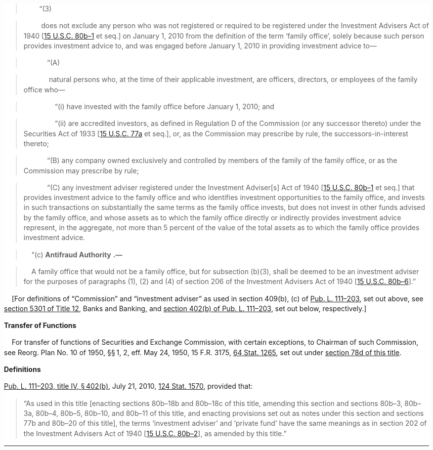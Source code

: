 >         “(3)

>          does not exclude any person who was not registered or required to be registered under the Investment Advisers Act of 1940 \[[15 U.S.C. 80b–1][/us/usc/t15/s80b–1] et seq.\] on January 1, 2010 from the definition of the term ‘family office’, solely because such person provides investment advice to, and was engaged before January 1, 2010 in providing investment advice to—

>             “(A)

>              natural persons who, at the time of their applicable investment, are officers, directors, or employees of the family office who—

>                 “(i) have invested with the family office before January 1, 2010; and

>                 “(ii) are accredited investors, as defined in Regulation D of the Commission (or any successor thereto) under the Securities Act of 1933 \[[15 U.S.C. 77a][/us/usc/t15/s77a] et seq.\], or, as the Commission may prescribe by rule, the successors-in-interest thereto;

>             “(B) any company owned exclusively and controlled by members of the family of the family office, or as the Commission may prescribe by rule;

>             “(C) any investment adviser registered under the Investment Adviser\[s\] Act of 1940 \[[15 U.S.C. 80b–1][/us/usc/t15/s80b–1] et seq.\] that provides investment advice to the family office and who identifies investment opportunities to the family office, and invests in such transactions on substantially the same terms as the family office invests, but does not invest in other funds advised by the family office, and whose assets as to which the family office directly or indirectly provides investment advice represent, in the aggregate, not more than 5 percent of the value of the total assets as to which the family office provides investment advice.

>     “(c)  __Antifraud Authority__  __.—__ 

>     A family office that would not be a family office, but for subsection (b)(3), shall be deemed to be an investment adviser for the purposes of paragraphs (1), (2) and (4) of section 206 of the Investment Advisers Act of 1940 \[[15 U.S.C. 80b–6][/us/usc/t15/s80b–6]\].”

    \[For definitions of “Commission” and “investment adviser” as used in section 409(b), (c) of [Pub. L. 111–203][/us/pl/111/203], set out above, see [section 5301 of Title 12][/us/usc/t12/s5301], Banks and Banking, and [section 402(b) of Pub. L. 111–203][/us/pl/111/203/s402/b], set out below, respectively.\]

 __Transfer of Functions__ 

    For transfer of functions of Securities and Exchange Commission, with certain exceptions, to Chairman of such Commission, see Reorg. Plan No. 10 of 1950, §§ 1, 2, eff. May 24, 1950, 15 F.R. 3175, [64 Stat. 1265][/us/stat/64/1265], set out under [section 78d of this title][/us/usc/t15/s78d].

 __Definitions__ 

[Pub. L. 111–203, title IV, § 402(b)][/us/pl/111/203/s402/b], July 21, 2010, [124 Stat. 1570][/us/stat/124/1570], provided that: 

> “As used in this title \[enacting sections 80b–18b and 80b–18c of this title, amending this section and sections 80b–3, 80b–3a, 80b–4, 80b–5, 80b–10, and 80b–11 of this title, and enacting provisions set out as notes under this section and sections 77b and 80b–20 of this title\], the terms ‘investment adviser’ and ‘private fund’ have the same meanings as in section 202 of the Investment Advisers Act of 1940 \[[15 U.S.C. 80b–2][/us/usc/t15/s80b–2]\], as amended by this title.”

----------


[/us/usc/t12/s1462/5]: https://publicdocs.github.io/go/links?ns=uslm&ref=%2Fus%2Fusc%2Ft12%2Fs1462%2F5
[/us/usc/t12/s1462/4]: https://publicdocs.github.io/go/links?ns=uslm&ref=%2Fus%2Fusc%2Ft12%2Fs1462%2F4
[/us/usc/t15/s78c]: https://publicdocs.github.io/go/links?ns=uslm&ref=%2Fus%2Fusc%2Ft15%2Fs78c
[/us/usc/t15/s78c]: https://publicdocs.github.io/go/links?ns=uslm&ref=%2Fus%2Fusc%2Ft15%2Fs78c
[/us/usc/t12/s1841]: https://publicdocs.github.io/go/links?ns=uslm&ref=%2Fus%2Fusc%2Ft12%2Fs1841
[/us/usc/t15/s78c/a/12]: https://publicdocs.github.io/go/links?ns=uslm&ref=%2Fus%2Fusc%2Ft15%2Fs78c%2Fa%2F12
[/us/usc/t15/s78a]: https://publicdocs.github.io/go/links?ns=uslm&ref=%2Fus%2Fusc%2Ft15%2Fs78a
[/us/usc/t15/s78c/a/62]: https://publicdocs.github.io/go/links?ns=uslm&ref=%2Fus%2Fusc%2Ft15%2Fs78c%2Fa%2F62
[/us/usc/t15/s80a–1]: https://publicdocs.github.io/go/links?ns=uslm&ref=%2Fus%2Fusc%2Ft15%2Fs80a%E2%80%931
[/us/usc/t15/s78f]: https://publicdocs.github.io/go/links?ns=uslm&ref=%2Fus%2Fusc%2Ft15%2Fs78f
[/us/usc/t15/s80b–3]: https://publicdocs.github.io/go/links?ns=uslm&ref=%2Fus%2Fusc%2Ft15%2Fs80b%E2%80%933
[/us/usc/t15/s77a]: https://publicdocs.github.io/go/links?ns=uslm&ref=%2Fus%2Fusc%2Ft15%2Fs77a
[/us/usc/t15/s78a]: https://publicdocs.github.io/go/links?ns=uslm&ref=%2Fus%2Fusc%2Ft15%2Fs78a
[/us/usc/t15/s77aaa]: https://publicdocs.github.io/go/links?ns=uslm&ref=%2Fus%2Fusc%2Ft15%2Fs77aaa
[/us/usc/t15/s80a–2/a/48]: https://publicdocs.github.io/go/links?ns=uslm&ref=%2Fus%2Fusc%2Ft15%2Fs80a%E2%80%932%2Fa%2F48
[/us/usc/t15/s80a–54]: https://publicdocs.github.io/go/links?ns=uslm&ref=%2Fus%2Fusc%2Ft15%2Fs80a%E2%80%9354
[/us/usc/t15/s80a–54/a]: https://publicdocs.github.io/go/links?ns=uslm&ref=%2Fus%2Fusc%2Ft15%2Fs80a%E2%80%9354%2Fa
[/us/usc/t15/s80a–1]: https://publicdocs.github.io/go/links?ns=uslm&ref=%2Fus%2Fusc%2Ft15%2Fs80a%E2%80%931
[/us/usc/t15/s78c/a/55]: https://publicdocs.github.io/go/links?ns=uslm&ref=%2Fus%2Fusc%2Ft15%2Fs78c%2Fa%2F55
[/us/usc/t15/s78c]: https://publicdocs.github.io/go/links?ns=uslm&ref=%2Fus%2Fusc%2Ft15%2Fs78c
[/us/usc/t15/s80a–3]: https://publicdocs.github.io/go/links?ns=uslm&ref=%2Fus%2Fusc%2Ft15%2Fs80a%E2%80%933
[/us/usc/t15/s80a–1]: https://publicdocs.github.io/go/links?ns=uslm&ref=%2Fus%2Fusc%2Ft15%2Fs80a%E2%80%931
[/us/usc/t15/s80a–53]: https://publicdocs.github.io/go/links?ns=uslm&ref=%2Fus%2Fusc%2Ft15%2Fs80a%E2%80%9353
[/us/usc/t7/s1a]: https://publicdocs.github.io/go/links?ns=uslm&ref=%2Fus%2Fusc%2Ft7%2Fs1a
[/us/act/1940-08-22/ch686]: https://publicdocs.github.io/go/links?ns=uslm&ref=%2Fus%2Fact%2F1940-08-22%2Fch686
[/us/stat/54/847]: https://publicdocs.github.io/go/links?ns=uslm&ref=%2Fus%2Fstat%2F54%2F847
[/us/pl/86/70/s12/c]: https://publicdocs.github.io/go/links?ns=uslm&ref=%2Fus%2Fpl%2F86%2F70%2Fs12%2Fc
[/us/stat/73/143]: https://publicdocs.github.io/go/links?ns=uslm&ref=%2Fus%2Fstat%2F73%2F143
[/us/pl/86/624/s7/d]: https://publicdocs.github.io/go/links?ns=uslm&ref=%2Fus%2Fpl%2F86%2F624%2Fs7%2Fd
[/us/stat/74/412]: https://publicdocs.github.io/go/links?ns=uslm&ref=%2Fus%2Fstat%2F74%2F412
[/us/pl/86/750/s1]: https://publicdocs.github.io/go/links?ns=uslm&ref=%2Fus%2Fpl%2F86%2F750%2Fs1
[/us/stat/74/885]: https://publicdocs.github.io/go/links?ns=uslm&ref=%2Fus%2Fstat%2F74%2F885
[/us/pl/89/485/s13/j]: https://publicdocs.github.io/go/links?ns=uslm&ref=%2Fus%2Fpl%2F89%2F485%2Fs13%2Fj
[/us/stat/80/243]: https://publicdocs.github.io/go/links?ns=uslm&ref=%2Fus%2Fstat%2F80%2F243
[/us/pl/91/547/s23]: https://publicdocs.github.io/go/links?ns=uslm&ref=%2Fus%2Fpl%2F91%2F547%2Fs23
[/us/stat/84/1430]: https://publicdocs.github.io/go/links?ns=uslm&ref=%2Fus%2Fstat%2F84%2F1430
[/us/pl/95/598/s311]: https://publicdocs.github.io/go/links?ns=uslm&ref=%2Fus%2Fpl%2F95%2F598%2Fs311
[/us/stat/92/2676]: https://publicdocs.github.io/go/links?ns=uslm&ref=%2Fus%2Fstat%2F92%2F2676
[/us/pl/96/477/s201]: https://publicdocs.github.io/go/links?ns=uslm&ref=%2Fus%2Fpl%2F96%2F477%2Fs201
[/us/stat/94/2289]: https://publicdocs.github.io/go/links?ns=uslm&ref=%2Fus%2Fstat%2F94%2F2289
[/us/pl/97/303/s6]: https://publicdocs.github.io/go/links?ns=uslm&ref=%2Fus%2Fpl%2F97%2F303%2Fs6
[/us/stat/96/1410]: https://publicdocs.github.io/go/links?ns=uslm&ref=%2Fus%2Fstat%2F96%2F1410
[/us/pl/100/181/s701]: https://publicdocs.github.io/go/links?ns=uslm&ref=%2Fus%2Fpl%2F100%2F181%2Fs701
[/us/stat/101/1263]: https://publicdocs.github.io/go/links?ns=uslm&ref=%2Fus%2Fstat%2F101%2F1263
[/us/pl/101/550/s206/b]: https://publicdocs.github.io/go/links?ns=uslm&ref=%2Fus%2Fpl%2F101%2F550%2Fs206%2Fb
[/us/stat/104/2720]: https://publicdocs.github.io/go/links?ns=uslm&ref=%2Fus%2Fstat%2F104%2F2720
[/us/pl/104/290/s303/c]: https://publicdocs.github.io/go/links?ns=uslm&ref=%2Fus%2Fpl%2F104%2F290%2Fs303%2Fc
[/us/stat/110/3438]: https://publicdocs.github.io/go/links?ns=uslm&ref=%2Fus%2Fstat%2F110%2F3438
[/us/pl/106/102]: https://publicdocs.github.io/go/links?ns=uslm&ref=%2Fus%2Fpl%2F106%2F102
[/us/stat/113/1399]: https://publicdocs.github.io/go/links?ns=uslm&ref=%2Fus%2Fstat%2F113%2F1399
[/us/pl/106/554/s1/a/5]: https://publicdocs.github.io/go/links?ns=uslm&ref=%2Fus%2Fpl%2F106%2F554%2Fs1%2Fa%2F5
[/us/stat/114/2763]: https://publicdocs.github.io/go/links?ns=uslm&ref=%2Fus%2Fstat%2F114%2F2763
[/us/pl/109/291/s4/b/3/A]: https://publicdocs.github.io/go/links?ns=uslm&ref=%2Fus%2Fpl%2F109%2F291%2Fs4%2Fb%2F3%2FA
[/us/stat/120/1337]: https://publicdocs.github.io/go/links?ns=uslm&ref=%2Fus%2Fstat%2F120%2F1337
[/us/pl/109/351/s401/b/1]: https://publicdocs.github.io/go/links?ns=uslm&ref=%2Fus%2Fpl%2F109%2F351%2Fs401%2Fb%2F1
[/us/stat/120/1973]: https://publicdocs.github.io/go/links?ns=uslm&ref=%2Fus%2Fstat%2F120%2F1973
[/us/pl/111/203]: https://publicdocs.github.io/go/links?ns=uslm&ref=%2Fus%2Fpl%2F111%2F203
[/us/stat/124/1570]: https://publicdocs.github.io/go/links?ns=uslm&ref=%2Fus%2Fstat%2F124%2F1570
[/us/pl/111/203]: https://publicdocs.github.io/go/links?ns=uslm&ref=%2Fus%2Fpl%2F111%2F203
[/us/act/1956-05-09/ch240]: https://publicdocs.github.io/go/links?ns=uslm&ref=%2Fus%2Fact%2F1956-05-09%2Fch240
[/us/stat/70/133]: https://publicdocs.github.io/go/links?ns=uslm&ref=%2Fus%2Fstat%2F70%2F133
[/us/usc/t12/s1841]: https://publicdocs.github.io/go/links?ns=uslm&ref=%2Fus%2Fusc%2Ft12%2Fs1841
[/us/act/1940-08-22/ch686]: https://publicdocs.github.io/go/links?ns=uslm&ref=%2Fus%2Fact%2F1940-08-22%2Fch686
[/us/stat/54/789]: https://publicdocs.github.io/go/links?ns=uslm&ref=%2Fus%2Fstat%2F54%2F789
[/us/usc/t15/s80a–51]: https://publicdocs.github.io/go/links?ns=uslm&ref=%2Fus%2Fusc%2Ft15%2Fs80a%E2%80%9351
[/us/act/1933-05-27/ch38]: https://publicdocs.github.io/go/links?ns=uslm&ref=%2Fus%2Fact%2F1933-05-27%2Fch38
[/us/stat/48/74]: https://publicdocs.github.io/go/links?ns=uslm&ref=%2Fus%2Fstat%2F48%2F74
[/us/usc/t15/s77a]: https://publicdocs.github.io/go/links?ns=uslm&ref=%2Fus%2Fusc%2Ft15%2Fs77a
[/us/act/1934-06-06/ch404]: https://publicdocs.github.io/go/links?ns=uslm&ref=%2Fus%2Fact%2F1934-06-06%2Fch404
[/us/stat/48/881]: https://publicdocs.github.io/go/links?ns=uslm&ref=%2Fus%2Fstat%2F48%2F881
[/us/usc/t15/s78a]: https://publicdocs.github.io/go/links?ns=uslm&ref=%2Fus%2Fusc%2Ft15%2Fs78a
[/us/act/1933-05-27/ch38]: https://publicdocs.github.io/go/links?ns=uslm&ref=%2Fus%2Fact%2F1933-05-27%2Fch38
[/us/act/1939-08-03/ch411]: https://publicdocs.github.io/go/links?ns=uslm&ref=%2Fus%2Fact%2F1939-08-03%2Fch411
[/us/stat/53/1149]: https://publicdocs.github.io/go/links?ns=uslm&ref=%2Fus%2Fstat%2F53%2F1149
[/us/usc/t15/s77aaa]: https://publicdocs.github.io/go/links?ns=uslm&ref=%2Fus%2Fusc%2Ft15%2Fs77aaa
[/us/act/1940-08-22/ch686]: https://publicdocs.github.io/go/links?ns=uslm&ref=%2Fus%2Fact%2F1940-08-22%2Fch686
[/us/pl/111/203/s409/a]: https://publicdocs.github.io/go/links?ns=uslm&ref=%2Fus%2Fpl%2F111%2F203%2Fs409%2Fa
[/us/pl/111/203/s986/d]: https://publicdocs.github.io/go/links?ns=uslm&ref=%2Fus%2Fpl%2F111%2F203%2Fs986%2Fd
[/us/pl/111/203/s770]: https://publicdocs.github.io/go/links?ns=uslm&ref=%2Fus%2Fpl%2F111%2F203%2Fs770
[/us/usc/t7/s1a]: https://publicdocs.github.io/go/links?ns=uslm&ref=%2Fus%2Fusc%2Ft7%2Fs1a
[/us/pl/111/203/s402/a]: https://publicdocs.github.io/go/links?ns=uslm&ref=%2Fus%2Fpl%2F111%2F203%2Fs402%2Fa
[/us/pl/111/203/s402/a]: https://publicdocs.github.io/go/links?ns=uslm&ref=%2Fus%2Fpl%2F111%2F203%2Fs402%2Fa
[/us/pl/109/351/s401/b/1/A]: https://publicdocs.github.io/go/links?ns=uslm&ref=%2Fus%2Fpl%2F109%2F351%2Fs401%2Fb%2F1%2FA
[/us/usc/t12/s1462/5]: https://publicdocs.github.io/go/links?ns=uslm&ref=%2Fus%2Fusc%2Ft12%2Fs1462%2F5
[/us/pl/109/351/s401/b/1/B]: https://publicdocs.github.io/go/links?ns=uslm&ref=%2Fus%2Fpl%2F109%2F351%2Fs401%2Fb%2F1%2FB
[/us/usc/t12/s1462/4]: https://publicdocs.github.io/go/links?ns=uslm&ref=%2Fus%2Fusc%2Ft12%2Fs1462%2F4
[/us/pl/109/291/s4/b/3/B]: https://publicdocs.github.io/go/links?ns=uslm&ref=%2Fus%2Fpl%2F109%2F291%2Fs4%2Fb%2F3%2FB
[/us/pl/109/291/s4/b/3/A]: https://publicdocs.github.io/go/links?ns=uslm&ref=%2Fus%2Fpl%2F109%2F291%2Fs4%2Fb%2F3%2FA
[/us/pl/106/554/s1/a/5]: https://publicdocs.github.io/go/links?ns=uslm&ref=%2Fus%2Fpl%2F106%2F554%2Fs1%2Fa%2F5
[/us/pl/106/554/s1/a/5]: https://publicdocs.github.io/go/links?ns=uslm&ref=%2Fus%2Fpl%2F106%2F554%2Fs1%2Fa%2F5
[/us/pl/106/102/s218]: https://publicdocs.github.io/go/links?ns=uslm&ref=%2Fus%2Fpl%2F106%2F102%2Fs218
[/us/pl/106/102/s219]: https://publicdocs.github.io/go/links?ns=uslm&ref=%2Fus%2Fpl%2F106%2F102%2Fs219
[/us/pl/106/102/s217/a]: https://publicdocs.github.io/go/links?ns=uslm&ref=%2Fus%2Fpl%2F106%2F102%2Fs217%2Fa
[/us/pl/106/102/s217/b]: https://publicdocs.github.io/go/links?ns=uslm&ref=%2Fus%2Fpl%2F106%2F102%2Fs217%2Fb
[/us/pl/106/102/s224]: https://publicdocs.github.io/go/links?ns=uslm&ref=%2Fus%2Fpl%2F106%2F102%2Fs224
[/us/pl/104/290/s303/c/1]: https://publicdocs.github.io/go/links?ns=uslm&ref=%2Fus%2Fpl%2F104%2F290%2Fs303%2Fc%2F1
[/us/pl/104/290/s303/c/2]: https://publicdocs.github.io/go/links?ns=uslm&ref=%2Fus%2Fpl%2F104%2F290%2Fs303%2Fc%2F2
[/us/pl/101/550]: https://publicdocs.github.io/go/links?ns=uslm&ref=%2Fus%2Fpl%2F101%2F550
[/us/pl/100/181]: https://publicdocs.github.io/go/links?ns=uslm&ref=%2Fus%2Fpl%2F100%2F181
[/us/pl/97/303]: https://publicdocs.github.io/go/links?ns=uslm&ref=%2Fus%2Fpl%2F97%2F303
[/us/pl/96/477]: https://publicdocs.github.io/go/links?ns=uslm&ref=%2Fus%2Fpl%2F96%2F477
[/us/pl/95/598]: https://publicdocs.github.io/go/links?ns=uslm&ref=%2Fus%2Fpl%2F95%2F598
[/us/pl/91/547/s23/1]: https://publicdocs.github.io/go/links?ns=uslm&ref=%2Fus%2Fpl%2F91%2F547%2Fs23%2F1
[/us/usc/t12/s248/k]: https://publicdocs.github.io/go/links?ns=uslm&ref=%2Fus%2Fusc%2Ft12%2Fs248%2Fk
[/us/pl/91/547/s23/2]: https://publicdocs.github.io/go/links?ns=uslm&ref=%2Fus%2Fpl%2F91%2F547%2Fs23%2F2
[/us/pl/89/485]: https://publicdocs.github.io/go/links?ns=uslm&ref=%2Fus%2Fpl%2F89%2F485
[/us/pl/86/750/s1/a]: https://publicdocs.github.io/go/links?ns=uslm&ref=%2Fus%2Fpl%2F86%2F750%2Fs1%2Fa
[/us/pl/86/750/s1/b]: https://publicdocs.github.io/go/links?ns=uslm&ref=%2Fus%2Fpl%2F86%2F750%2Fs1%2Fb
[/us/pl/86/624]: https://publicdocs.github.io/go/links?ns=uslm&ref=%2Fus%2Fpl%2F86%2F624
[/us/pl/86/70]: https://publicdocs.github.io/go/links?ns=uslm&ref=%2Fus%2Fpl%2F86%2F70
[/us/pl/111/203/s986/d]: https://publicdocs.github.io/go/links?ns=uslm&ref=%2Fus%2Fpl%2F111%2F203%2Fs986%2Fd
[/us/pl/111/203/s4]: https://publicdocs.github.io/go/links?ns=uslm&ref=%2Fus%2Fpl%2F111%2F203%2Fs4
[/us/usc/t12/s5301]: https://publicdocs.github.io/go/links?ns=uslm&ref=%2Fus%2Fusc%2Ft12%2Fs5301
[/us/pl/111/203/s419]: https://publicdocs.github.io/go/links?ns=uslm&ref=%2Fus%2Fpl%2F111%2F203%2Fs419
[/us/stat/124/1580]: https://publicdocs.github.io/go/links?ns=uslm&ref=%2Fus%2Fstat%2F124%2F1580
[/us/usc/t15/s80b–1]: https://publicdocs.github.io/go/links?ns=uslm&ref=%2Fus%2Fusc%2Ft15%2Fs80b%E2%80%931
[/us/pl/111/203/s419]: https://publicdocs.github.io/go/links?ns=uslm&ref=%2Fus%2Fpl%2F111%2F203%2Fs419
[/us/pl/111/203/s402/b]: https://publicdocs.github.io/go/links?ns=uslm&ref=%2Fus%2Fpl%2F111%2F203%2Fs402%2Fb
[/us/usc/t12/s5301]: https://publicdocs.github.io/go/links?ns=uslm&ref=%2Fus%2Fusc%2Ft12%2Fs5301
[/us/pl/111/203/s770]: https://publicdocs.github.io/go/links?ns=uslm&ref=%2Fus%2Fpl%2F111%2F203%2Fs770
[/us/pl/111/203]: https://publicdocs.github.io/go/links?ns=uslm&ref=%2Fus%2Fpl%2F111%2F203
[/us/pl/111/203/s774]: https://publicdocs.github.io/go/links?ns=uslm&ref=%2Fus%2Fpl%2F111%2F203%2Fs774
[/us/usc/t15/s77b]: https://publicdocs.github.io/go/links?ns=uslm&ref=%2Fus%2Fusc%2Ft15%2Fs77b
[/us/pl/106/102]: https://publicdocs.github.io/go/links?ns=uslm&ref=%2Fus%2Fpl%2F106%2F102
[/us/pl/106/102/s225]: https://publicdocs.github.io/go/links?ns=uslm&ref=%2Fus%2Fpl%2F106%2F102%2Fs225
[/us/usc/t15/s77c]: https://publicdocs.github.io/go/links?ns=uslm&ref=%2Fus%2Fusc%2Ft15%2Fs77c
[/us/pl/104/290/s308/a]: https://publicdocs.github.io/go/links?ns=uslm&ref=%2Fus%2Fpl%2F104%2F290%2Fs308%2Fa
[/us/pl/105/8/s1]: https://publicdocs.github.io/go/links?ns=uslm&ref=%2Fus%2Fpl%2F105%2F8%2Fs1
[/us/stat/111/15]: https://publicdocs.github.io/go/links?ns=uslm&ref=%2Fus%2Fstat%2F111%2F15
[/us/usc/t15/s80b–3a]: https://publicdocs.github.io/go/links?ns=uslm&ref=%2Fus%2Fusc%2Ft15%2Fs80b%E2%80%933a
[/us/usc/t29/s1002]: https://publicdocs.github.io/go/links?ns=uslm&ref=%2Fus%2Fusc%2Ft29%2Fs1002
[/us/usc/t29/s1002]: https://publicdocs.github.io/go/links?ns=uslm&ref=%2Fus%2Fusc%2Ft29%2Fs1002
[/us/pl/95/598]: https://publicdocs.github.io/go/links?ns=uslm&ref=%2Fus%2Fpl%2F95%2F598
[/us/pl/95/598/s402/a]: https://publicdocs.github.io/go/links?ns=uslm&ref=%2Fus%2Fpl%2F95%2F598%2Fs402%2Fa
[/us/usc/t11/s101]: https://publicdocs.github.io/go/links?ns=uslm&ref=%2Fus%2Fusc%2Ft11%2Fs101
[/us/pl/91/547]: https://publicdocs.github.io/go/links?ns=uslm&ref=%2Fus%2Fpl%2F91%2F547
[/us/pl/91/547/s30]: https://publicdocs.github.io/go/links?ns=uslm&ref=%2Fus%2Fpl%2F91%2F547%2Fs30
[/us/usc/t15/s80a–52]: https://publicdocs.github.io/go/links?ns=uslm&ref=%2Fus%2Fusc%2Ft15%2Fs80a%E2%80%9352
[/us/pl/111/203/s409/b]: https://publicdocs.github.io/go/links?ns=uslm&ref=%2Fus%2Fpl%2F111%2F203%2Fs409%2Fb
[/us/stat/124/1575]: https://publicdocs.github.io/go/links?ns=uslm&ref=%2Fus%2Fstat%2F124%2F1575
[/us/usc/t15/s80b–2/a/11/G]: https://publicdocs.github.io/go/links?ns=uslm&ref=%2Fus%2Fusc%2Ft15%2Fs80b%E2%80%932%2Fa%2F11%2FG
[/us/usc/t15/s80b–1]: https://publicdocs.github.io/go/links?ns=uslm&ref=%2Fus%2Fusc%2Ft15%2Fs80b%E2%80%931
[/us/usc/t15/s77a]: https://publicdocs.github.io/go/links?ns=uslm&ref=%2Fus%2Fusc%2Ft15%2Fs77a
[/us/usc/t15/s80b–1]: https://publicdocs.github.io/go/links?ns=uslm&ref=%2Fus%2Fusc%2Ft15%2Fs80b%E2%80%931
[/us/usc/t15/s80b–6]: https://publicdocs.github.io/go/links?ns=uslm&ref=%2Fus%2Fusc%2Ft15%2Fs80b%E2%80%936
[/us/pl/111/203]: https://publicdocs.github.io/go/links?ns=uslm&ref=%2Fus%2Fpl%2F111%2F203
[/us/usc/t12/s5301]: https://publicdocs.github.io/go/links?ns=uslm&ref=%2Fus%2Fusc%2Ft12%2Fs5301
[/us/pl/111/203/s402/b]: https://publicdocs.github.io/go/links?ns=uslm&ref=%2Fus%2Fpl%2F111%2F203%2Fs402%2Fb
[/us/stat/64/1265]: https://publicdocs.github.io/go/links?ns=uslm&ref=%2Fus%2Fstat%2F64%2F1265
[/us/usc/t15/s78d]: https://publicdocs.github.io/go/links?ns=uslm&ref=%2Fus%2Fusc%2Ft15%2Fs78d
[/us/pl/111/203/s402/b]: https://publicdocs.github.io/go/links?ns=uslm&ref=%2Fus%2Fpl%2F111%2F203%2Fs402%2Fb
[/us/stat/124/1570]: https://publicdocs.github.io/go/links?ns=uslm&ref=%2Fus%2Fstat%2F124%2F1570
[/us/usc/t15/s80b–2]: https://publicdocs.github.io/go/links?ns=uslm&ref=%2Fus%2Fusc%2Ft15%2Fs80b%E2%80%932